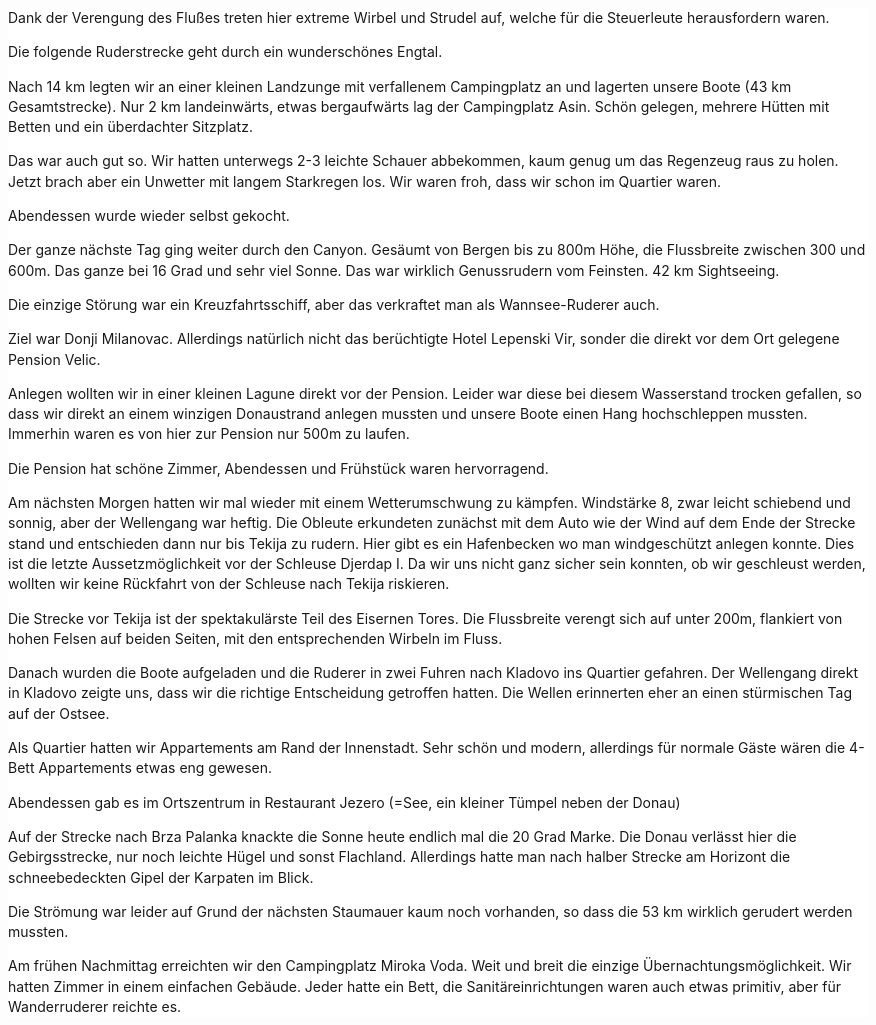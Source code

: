 Dank der Verengung des Flußes treten hier extreme Wirbel und Strudel auf, welche für die Steuerleute herausfordern waren.

Die folgende Ruderstrecke geht durch ein wunderschönes Engtal.

Nach 14 km legten wir an einer kleinen Landzunge mit verfallenem Campingplatz an und lagerten unsere Boote (43 km Gesamtstrecke). Nur 2 km landeinwärts, etwas bergaufwärts lag der Campingplatz Asin. Schön gelegen, mehrere Hütten mit Betten und ein überdachter Sitzplatz.

Das war auch gut so. Wir hatten unterwegs 2-3 leichte Schauer abbekommen, kaum genug um das Regenzeug raus zu holen. Jetzt brach aber ein Unwetter mit langem Starkregen los. Wir waren froh, dass wir schon im Quartier waren.

Abendessen wurde wieder selbst gekocht.

Der ganze nächste Tag ging weiter durch den Canyon. Gesäumt von Bergen bis zu 800m Höhe, die Flussbreite zwischen 300 und 600m. Das ganze bei 16 Grad und sehr viel Sonne. Das war wirklich Genussrudern vom Feinsten. 42 km Sightseeing.

Die einzige Störung war ein Kreuzfahrtsschiff, aber das verkraftet man als Wannsee-Ruderer auch.

Ziel war Donji Milanovac. Allerdings natürlich nicht das berüchtigte Hotel Lepenski Vir, sonder die direkt vor dem Ort gelegene Pension Velic.

Anlegen wollten wir in einer kleinen Lagune direkt vor der Pension. Leider war diese bei diesem Wasserstand trocken gefallen, so dass wir direkt an einem winzigen Donaustrand anlegen mussten und unsere Boote einen Hang hochschleppen mussten. Immerhin waren es von hier zur Pension nur 500m zu laufen.

Die Pension hat schöne Zimmer, Abendessen und Frühstück waren hervorragend.

Am nächsten Morgen hatten wir mal wieder mit einem Wetterumschwung zu kämpfen. Windstärke 8, zwar leicht schiebend und sonnig, aber der Wellengang war heftig. Die Obleute erkundeten zunächst mit dem Auto wie der Wind auf dem Ende der Strecke stand und entschieden dann nur bis Tekija zu rudern. Hier gibt es ein Hafenbecken wo man windgeschützt anlegen konnte. Dies ist die letzte Aussetzmöglichkeit vor der Schleuse Djerdap I. Da wir uns nicht ganz sicher sein konnten, ob wir geschleust werden, wollten wir keine Rückfahrt von der Schleuse nach Tekija riskieren.

Die Strecke vor Tekija ist der spektakulärste Teil des Eisernen Tores. Die Flussbreite verengt sich auf unter 200m, flankiert von hohen Felsen auf beiden Seiten, mit den entsprechenden Wirbeln im Fluss.

Danach wurden die Boote aufgeladen und die Ruderer in zwei Fuhren nach Kladovo ins Quartier gefahren. Der Wellengang direkt in Kladovo zeigte uns, dass wir die richtige Entscheidung getroffen hatten. Die Wellen erinnerten eher an einen stürmischen Tag auf der Ostsee.

Als Quartier hatten wir Appartements am Rand der Innenstadt. Sehr schön und modern, allerdings für normale Gäste wären die 4-Bett Appartements etwas eng gewesen.

Abendessen gab es im Ortszentrum in Restaurant Jezero (=See, ein kleiner Tümpel neben der Donau)

Auf der Strecke nach Brza Palanka knackte die Sonne heute endlich mal die 20 Grad Marke. Die Donau verlässt hier die Gebirgsstrecke, nur noch leichte Hügel und sonst Flachland. Allerdings hatte man nach halber Strecke am Horizont die schneebedeckten Gipel der Karpaten im Blick.

Die Strömung war leider auf Grund der nächsten Staumauer kaum noch vorhanden, so dass die 53 km wirklich gerudert werden mussten.

Am frühen Nachmittag erreichten wir den Campingplatz Miroka Voda. Weit und breit die einzige Übernachtungsmöglichkeit. Wir hatten Zimmer in einem einfachen Gebäude. Jeder hatte ein Bett, die Sanitäreinrichtungen waren auch etwas primitiv, aber für Wanderruderer reichte es.
